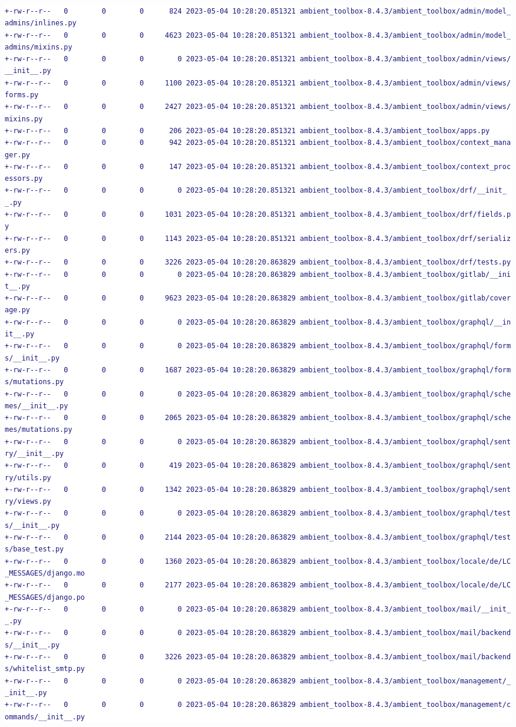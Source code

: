 ```diff
+-rw-r--r--   0        0        0      824 2023-05-04 10:28:20.851321 ambient_toolbox-8.4.3/ambient_toolbox/admin/model_admins/inlines.py
+-rw-r--r--   0        0        0     4623 2023-05-04 10:28:20.851321 ambient_toolbox-8.4.3/ambient_toolbox/admin/model_admins/mixins.py
+-rw-r--r--   0        0        0        0 2023-05-04 10:28:20.851321 ambient_toolbox-8.4.3/ambient_toolbox/admin/views/__init__.py
+-rw-r--r--   0        0        0     1100 2023-05-04 10:28:20.851321 ambient_toolbox-8.4.3/ambient_toolbox/admin/views/forms.py
+-rw-r--r--   0        0        0     2427 2023-05-04 10:28:20.851321 ambient_toolbox-8.4.3/ambient_toolbox/admin/views/mixins.py
+-rw-r--r--   0        0        0      206 2023-05-04 10:28:20.851321 ambient_toolbox-8.4.3/ambient_toolbox/apps.py
+-rw-r--r--   0        0        0      942 2023-05-04 10:28:20.851321 ambient_toolbox-8.4.3/ambient_toolbox/context_manager.py
+-rw-r--r--   0        0        0      147 2023-05-04 10:28:20.851321 ambient_toolbox-8.4.3/ambient_toolbox/context_processors.py
+-rw-r--r--   0        0        0        0 2023-05-04 10:28:20.851321 ambient_toolbox-8.4.3/ambient_toolbox/drf/__init__.py
+-rw-r--r--   0        0        0     1031 2023-05-04 10:28:20.851321 ambient_toolbox-8.4.3/ambient_toolbox/drf/fields.py
+-rw-r--r--   0        0        0     1143 2023-05-04 10:28:20.851321 ambient_toolbox-8.4.3/ambient_toolbox/drf/serializers.py
+-rw-r--r--   0        0        0     3226 2023-05-04 10:28:20.863829 ambient_toolbox-8.4.3/ambient_toolbox/drf/tests.py
+-rw-r--r--   0        0        0        0 2023-05-04 10:28:20.863829 ambient_toolbox-8.4.3/ambient_toolbox/gitlab/__init__.py
+-rw-r--r--   0        0        0     9623 2023-05-04 10:28:20.863829 ambient_toolbox-8.4.3/ambient_toolbox/gitlab/coverage.py
+-rw-r--r--   0        0        0        0 2023-05-04 10:28:20.863829 ambient_toolbox-8.4.3/ambient_toolbox/graphql/__init__.py
+-rw-r--r--   0        0        0        0 2023-05-04 10:28:20.863829 ambient_toolbox-8.4.3/ambient_toolbox/graphql/forms/__init__.py
+-rw-r--r--   0        0        0     1687 2023-05-04 10:28:20.863829 ambient_toolbox-8.4.3/ambient_toolbox/graphql/forms/mutations.py
+-rw-r--r--   0        0        0        0 2023-05-04 10:28:20.863829 ambient_toolbox-8.4.3/ambient_toolbox/graphql/schemes/__init__.py
+-rw-r--r--   0        0        0     2065 2023-05-04 10:28:20.863829 ambient_toolbox-8.4.3/ambient_toolbox/graphql/schemes/mutations.py
+-rw-r--r--   0        0        0        0 2023-05-04 10:28:20.863829 ambient_toolbox-8.4.3/ambient_toolbox/graphql/sentry/__init__.py
+-rw-r--r--   0        0        0      419 2023-05-04 10:28:20.863829 ambient_toolbox-8.4.3/ambient_toolbox/graphql/sentry/utils.py
+-rw-r--r--   0        0        0     1342 2023-05-04 10:28:20.863829 ambient_toolbox-8.4.3/ambient_toolbox/graphql/sentry/views.py
+-rw-r--r--   0        0        0        0 2023-05-04 10:28:20.863829 ambient_toolbox-8.4.3/ambient_toolbox/graphql/tests/__init__.py
+-rw-r--r--   0        0        0     2144 2023-05-04 10:28:20.863829 ambient_toolbox-8.4.3/ambient_toolbox/graphql/tests/base_test.py
+-rw-r--r--   0        0        0     1360 2023-05-04 10:28:20.863829 ambient_toolbox-8.4.3/ambient_toolbox/locale/de/LC_MESSAGES/django.mo
+-rw-r--r--   0        0        0     2177 2023-05-04 10:28:20.863829 ambient_toolbox-8.4.3/ambient_toolbox/locale/de/LC_MESSAGES/django.po
+-rw-r--r--   0        0        0        0 2023-05-04 10:28:20.863829 ambient_toolbox-8.4.3/ambient_toolbox/mail/__init__.py
+-rw-r--r--   0        0        0        0 2023-05-04 10:28:20.863829 ambient_toolbox-8.4.3/ambient_toolbox/mail/backends/__init__.py
+-rw-r--r--   0        0        0     3226 2023-05-04 10:28:20.863829 ambient_toolbox-8.4.3/ambient_toolbox/mail/backends/whitelist_smtp.py
+-rw-r--r--   0        0        0        0 2023-05-04 10:28:20.863829 ambient_toolbox-8.4.3/ambient_toolbox/management/__init__.py
+-rw-r--r--   0        0        0        0 2023-05-04 10:28:20.863829 ambient_toolbox-8.4.3/ambient_toolbox/management/commands/__init__.py
```